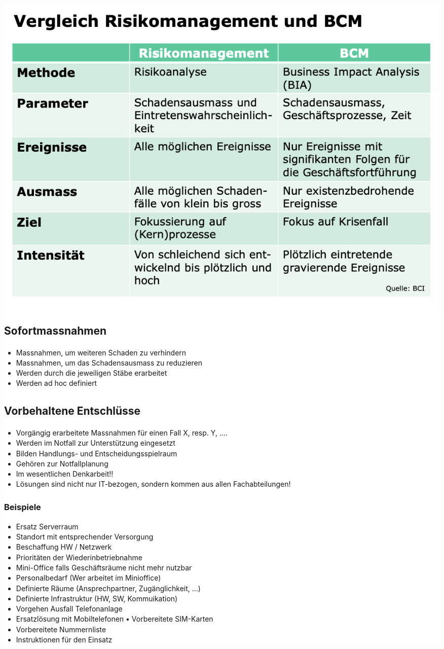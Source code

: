 ![](../.gitbook/assets/image%20%28156%29.png)

## Sofortmassnahmen

* Massnahmen, um weiteren Schaden zu verhindern
* Massnahmen, um das Schadensausmass zu reduzieren
* Werden durch die jeweiligen Stäbe erarbeitet
* Werden ad hoc definiert

## Vorbehaltene Entschlüsse

* Vorgängig erarbeitete Massnahmen für einen Fall X, resp. Y, ....
* Werden im Notfall zur Unterstützung eingesetzt
* Bilden Handlungs- und Entscheidungsspielraum
* Gehören zur Notfallplanung
* Im wesentlichen Denkarbeit!!
* Lösungen sind nicht nur IT-bezogen, sondern kommen aus allen Fachabteilungen!

### Beispiele

* Ersatz Serverraum 
* Standort mit entsprechender Versorgung
* Beschaffung HW / Netzwerk
* Prioritäten der Wiederinbetriebnahme
* Mini-Office falls Geschäftsräume nicht mehr nutzbar
* Personalbedarf \(Wer arbeitet im Minioffice\)
* Definierte Räume \(Ansprechpartner, Zugänglichkeit, ...\)
* Definierte Infrastruktur \(HW, SW, Kommuikation\)
* Vorgehen Ausfall Telefonanlage
* Ersatzlösung mit Mobiltelefonen • Vorbereitete SIM-Karten
* Vorbereitete Nummernliste
* Instruktionen für den Einsatz
